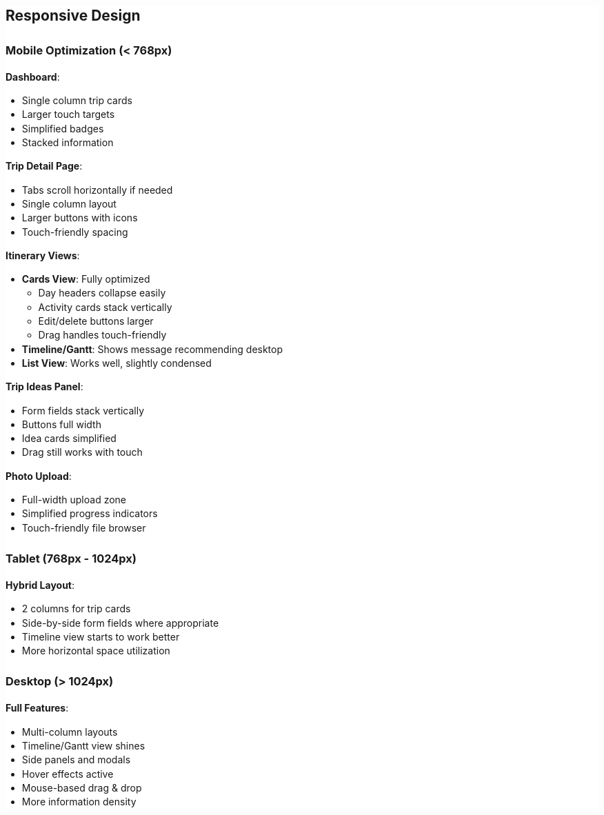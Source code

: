 
## Responsive Design

### Mobile Optimization (< 768px)

**Dashboard**:
- Single column trip cards
- Larger touch targets
- Simplified badges
- Stacked information

**Trip Detail Page**:
- Tabs scroll horizontally if needed
- Single column layout
- Larger buttons with icons
- Touch-friendly spacing

**Itinerary Views**:
- **Cards View**: Fully optimized
  - Day headers collapse easily
  - Activity cards stack vertically
  - Edit/delete buttons larger
  - Drag handles touch-friendly
- **Timeline/Gantt**: Shows message recommending desktop
- **List View**: Works well, slightly condensed

**Trip Ideas Panel**:
- Form fields stack vertically
- Buttons full width
- Idea cards simplified
- Drag still works with touch

**Photo Upload**:
- Full-width upload zone
- Simplified progress indicators
- Touch-friendly file browser

### Tablet (768px - 1024px)

**Hybrid Layout**:
- 2 columns for trip cards
- Side-by-side form fields where appropriate
- Timeline view starts to work better
- More horizontal space utilization

### Desktop (> 1024px)

**Full Features**:
- Multi-column layouts
- Timeline/Gantt view shines
- Side panels and modals
- Hover effects active
- Mouse-based drag & drop
- More information density
